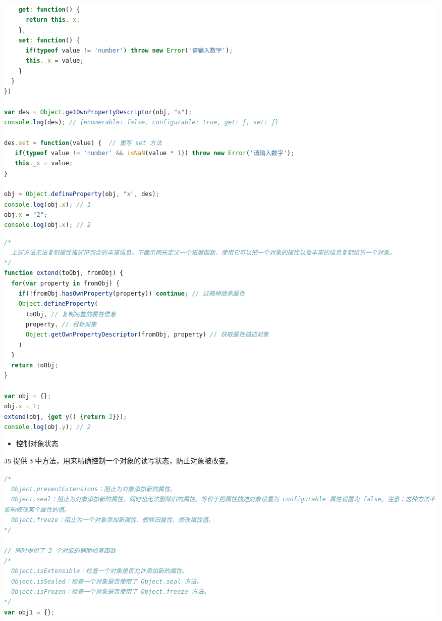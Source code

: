 ```js
    get: function() {
      return this._x;
    },
    set: function() {
      if(typeof value != 'number') throw new Error('请输入数字');
      this._x = value;
    }
  }
})

var des = Object.getOwnPropertyDescriptor(obj, "x");
console.log(des); // {enumerable: false, configurable: true, get: ƒ, set: ƒ}

des.set = function(value) {  // 重写 set 方法
   if(typeof value != 'number' && isNaN(value * 1)) throw new Error('请输入数字');
   this._x = value;
}

obj = Object.defineProperty(obj, "x", des);
console.log(obj.x); // 1
obj.x = "2";
console.log(obj.x); // 2
```

```js
/*
  上述方法无法复制属性描述符包含的丰富信息。下面示例先定义一个拓展函数，使用它可以把一个对象的属性以及丰富的信息复制给另一个对象。
*/
function extend(toObj, fromObj) {
  for(var property in fromObj) {
    if(!fromObj.hasOwnProperty(property)) continue; // 过略掉继承属性
    Object.defineProperty(
      toObj, // 复制完整的属性信息
      property, // 目标对象
      Object.getOwnPropertyDescriptor(fromObj, property) // 获取属性描述对象
    )
  }
  return toObj;
}

var obj = {};
obj.x = 1;
extend(obj, {get y() {return 2}});
console.log(obj.y); // 2
```

* 控制对象状态

`JS` 提供 `3` 中方法，用来精确控制一个对象的读写状态，防止对象被改变。

```js
/*
  Object.preventExtensions：阻止为对象添加新的属性。
  Object.seal：阻止为对象添加新的属性，同时也无法删除旧的属性。等价于把属性描述对象设置为 configurable 属性设置为 false。注意：这种方法不影响修改某个属性的值。
  Object.freeze：阻止为一个对象添加新属性、删除旧属性、修改属性值。
*/

// 同时提供了 3 个对应的辅助检查函数
/*
  Object.isExtensible：检查一个对象是否允许添加新的属性。
  Object.isSealed：检查一个对象是否使用了 Object.seal 方法。
  Object.isFrozen：检查一个对象是否使用了 Object.freeze 方法。
*/
var obj1 = {};

```